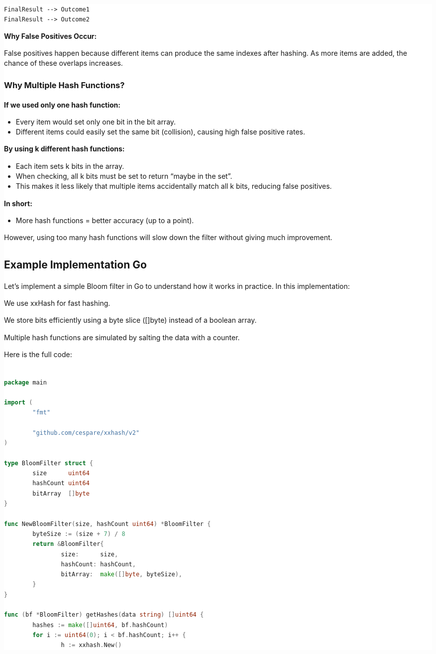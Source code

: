     FinalResult --> Outcome1
    FinalResult --> Outcome2
</pre>

**Why False Positives Occur:**

False positives happen because different items can produce the same indexes after hashing.
As more items are added, the chance of these overlaps increases.

### Why Multiple Hash Functions?

**If we used only one hash function:**
- Every item would set only one bit in the bit array.
- Different items could easily set the same bit (collision), causing high false positive rates.

**By using k different hash functions:**
- Each item sets k bits in the array.
- When checking, all k bits must be set to return “maybe in the set”.
- This makes it less likely that multiple items accidentally match all k bits, reducing false positives.

**In short:**
- More hash functions = better accuracy (up to a point).

However, using too many hash functions will slow down the filter without giving much improvement.
 
## Example Implementation Go

Let’s implement a simple Bloom filter in Go to understand how it works in practice.
In this implementation:

We use xxHash for fast hashing.

We store bits efficiently using a byte slice ([]byte) instead of a boolean array.

Multiple hash functions are simulated by salting the data with a counter.

Here is the full code:

```go

package main

import (
        "fmt"

        "github.com/cespare/xxhash/v2"
)

type BloomFilter struct {
        size      uint64
        hashCount uint64
        bitArray  []byte
}

func NewBloomFilter(size, hashCount uint64) *BloomFilter {
        byteSize := (size + 7) / 8
        return &BloomFilter{
                size:      size,
                hashCount: hashCount,
                bitArray:  make([]byte, byteSize),
        }
}

func (bf *BloomFilter) getHashes(data string) []uint64 {
        hashes := make([]uint64, bf.hashCount)
        for i := uint64(0); i < bf.hashCount; i++ {
                h := xxhash.New()
```